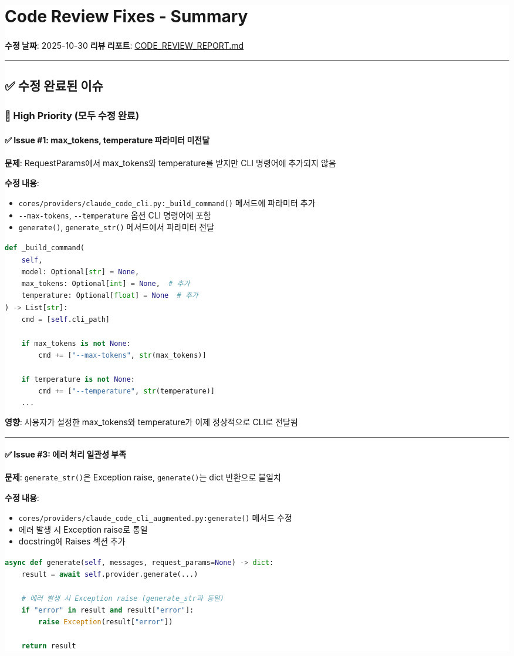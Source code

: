 # Code Review Fixes - Summary

**수정 날짜**: 2025-10-30
**리뷰 리포트**: [CODE_REVIEW_REPORT.md](CODE_REVIEW_REPORT.md)

---

## ✅ 수정 완료된 이슈

### 🔴 High Priority (모두 수정 완료)

#### ✅ Issue #1: max_tokens, temperature 파라미터 미전달
**문제**: RequestParams에서 max_tokens와 temperature를 받지만 CLI 명령어에 추가되지 않음

**수정 내용**:
- `cores/providers/claude_code_cli.py:_build_command()` 메서드에 파라미터 추가
- `--max-tokens`, `--temperature` 옵션 CLI 명령어에 포함
- `generate()`, `generate_str()` 메서드에서 파라미터 전달

```python
def _build_command(
    self,
    model: Optional[str] = None,
    max_tokens: Optional[int] = None,  # 추가
    temperature: Optional[float] = None  # 추가
) -> List[str]:
    cmd = [self.cli_path]

    if max_tokens is not None:
        cmd += ["--max-tokens", str(max_tokens)]

    if temperature is not None:
        cmd += ["--temperature", str(temperature)]
    ...
```

**영향**: 사용자가 설정한 max_tokens와 temperature가 이제 정상적으로 CLI로 전달됨

---

#### ✅ Issue #3: 에러 처리 일관성 부족
**문제**: `generate_str()`은 Exception raise, `generate()`는 dict 반환으로 불일치

**수정 내용**:
- `cores/providers/claude_code_cli_augmented.py:generate()` 메서드 수정
- 에러 발생 시 Exception raise로 통일
- docstring에 Raises 섹션 추가

```python
async def generate(self, messages, request_params=None) -> dict:
    result = await self.provider.generate(...)

    # 에러 발생 시 Exception raise (generate_str과 동일)
    if "error" in result and result["error"]:
        raise Exception(result["error"])

    return result
```
